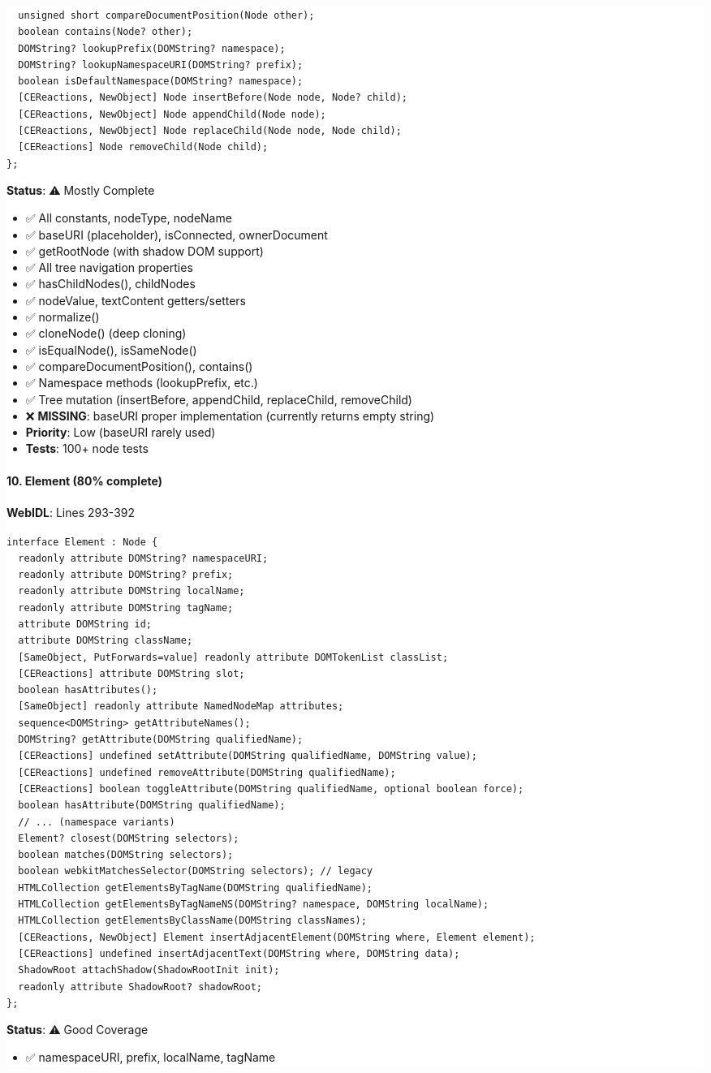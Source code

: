 ```webidl
  unsigned short compareDocumentPosition(Node other);
  boolean contains(Node? other);
  DOMString? lookupPrefix(DOMString? namespace);
  DOMString? lookupNamespaceURI(DOMString? prefix);
  boolean isDefaultNamespace(DOMString? namespace);
  [CEReactions, NewObject] Node insertBefore(Node node, Node? child);
  [CEReactions, NewObject] Node appendChild(Node node);
  [CEReactions, NewObject] Node replaceChild(Node node, Node child);
  [CEReactions] Node removeChild(Node child);
};
```
**Status**: ⚠️ Mostly Complete
- ✅ All constants, nodeType, nodeName
- ✅ baseURI (placeholder), isConnected, ownerDocument
- ✅ getRootNode (with shadow DOM support)
- ✅ All tree navigation properties
- ✅ hasChildNodes(), childNodes
- ✅ nodeValue, textContent getters/setters
- ✅ normalize()
- ✅ cloneNode() (deep cloning)
- ✅ isEqualNode(), isSameNode()
- ✅ compareDocumentPosition(), contains()
- ✅ Namespace methods (lookupPrefix, etc.)
- ✅ Tree mutation (insertBefore, appendChild, replaceChild, removeChild)
- ❌ **MISSING**: baseURI proper implementation (currently returns empty string)
- **Priority**: Low (baseURI rarely used)
- **Tests**: 100+ node tests

#### 10. **Element** (80% complete)
**WebIDL**: Lines 293-392
```webidl
interface Element : Node {
  readonly attribute DOMString? namespaceURI;
  readonly attribute DOMString? prefix;
  readonly attribute DOMString localName;
  readonly attribute DOMString tagName;
  attribute DOMString id;
  attribute DOMString className;
  [SameObject, PutForwards=value] readonly attribute DOMTokenList classList;
  [CEReactions] attribute DOMString slot;
  boolean hasAttributes();
  [SameObject] readonly attribute NamedNodeMap attributes;
  sequence<DOMString> getAttributeNames();
  DOMString? getAttribute(DOMString qualifiedName);
  [CEReactions] undefined setAttribute(DOMString qualifiedName, DOMString value);
  [CEReactions] undefined removeAttribute(DOMString qualifiedName);
  [CEReactions] boolean toggleAttribute(DOMString qualifiedName, optional boolean force);
  boolean hasAttribute(DOMString qualifiedName);
  // ... (namespace variants)
  Element? closest(DOMString selectors);
  boolean matches(DOMString selectors);
  boolean webkitMatchesSelector(DOMString selectors); // legacy
  HTMLCollection getElementsByTagName(DOMString qualifiedName);
  HTMLCollection getElementsByTagNameNS(DOMString? namespace, DOMString localName);
  HTMLCollection getElementsByClassName(DOMString classNames);
  [CEReactions, NewObject] Element insertAdjacentElement(DOMString where, Element element);
  [CEReactions] undefined insertAdjacentText(DOMString where, DOMString data);
  ShadowRoot attachShadow(ShadowRootInit init);
  readonly attribute ShadowRoot? shadowRoot;
};
```
**Status**: ⚠️ Good Coverage
- ✅ namespaceURI, prefix, localName, tagName